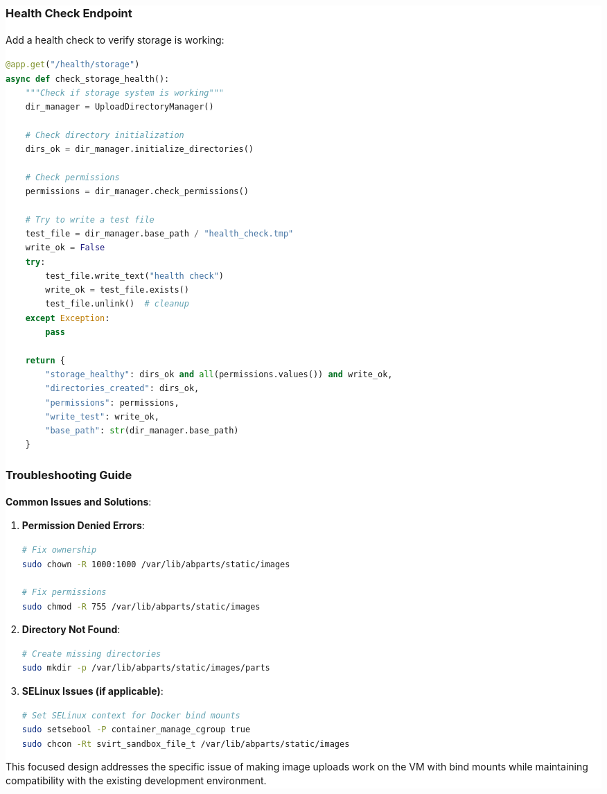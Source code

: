### Health Check Endpoint

Add a health check to verify storage is working:
```python
@app.get("/health/storage")
async def check_storage_health():
    """Check if storage system is working"""
    dir_manager = UploadDirectoryManager()
    
    # Check directory initialization
    dirs_ok = dir_manager.initialize_directories()
    
    # Check permissions
    permissions = dir_manager.check_permissions()
    
    # Try to write a test file
    test_file = dir_manager.base_path / "health_check.tmp"
    write_ok = False
    try:
        test_file.write_text("health check")
        write_ok = test_file.exists()
        test_file.unlink()  # cleanup
    except Exception:
        pass
    
    return {
        "storage_healthy": dirs_ok and all(permissions.values()) and write_ok,
        "directories_created": dirs_ok,
        "permissions": permissions,
        "write_test": write_ok,
        "base_path": str(dir_manager.base_path)
    }
```

### Troubleshooting Guide

**Common Issues and Solutions**:

1. **Permission Denied Errors**:
   ```bash
   # Fix ownership
   sudo chown -R 1000:1000 /var/lib/abparts/static/images
   
   # Fix permissions
   sudo chmod -R 755 /var/lib/abparts/static/images
   ```

2. **Directory Not Found**:
   ```bash
   # Create missing directories
   sudo mkdir -p /var/lib/abparts/static/images/parts
   ```

3. **SELinux Issues (if applicable)**:
   ```bash
   # Set SELinux context for Docker bind mounts
   sudo setsebool -P container_manage_cgroup true
   sudo chcon -Rt svirt_sandbox_file_t /var/lib/abparts/static/images
   ```

This focused design addresses the specific issue of making image uploads work on the VM with bind mounts while maintaining compatibility with the existing development environment.